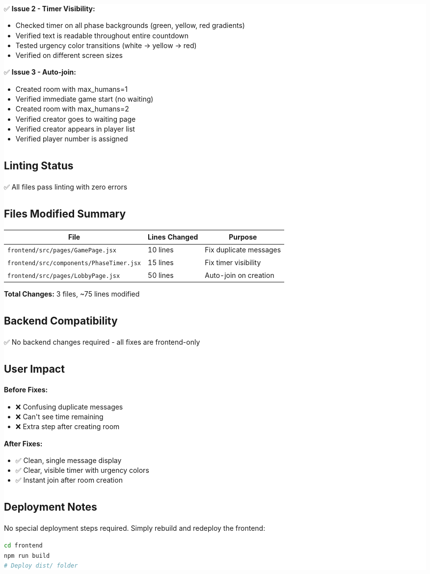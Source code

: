 ✅ **Issue 2 - Timer Visibility:**
- Checked timer on all phase backgrounds (green, yellow, red gradients)
- Verified text is readable throughout entire countdown
- Tested urgency color transitions (white → yellow → red)
- Verified on different screen sizes

✅ **Issue 3 - Auto-join:**
- Created room with max_humans=1
- Verified immediate game start (no waiting)
- Created room with max_humans=2
- Verified creator goes to waiting page
- Verified creator appears in player list
- Verified player number is assigned

## Linting Status

✅ All files pass linting with zero errors

## Files Modified Summary

| File | Lines Changed | Purpose |
|------|---------------|---------|
| `frontend/src/pages/GamePage.jsx` | 10 lines | Fix duplicate messages |
| `frontend/src/components/PhaseTimer.jsx` | 15 lines | Fix timer visibility |
| `frontend/src/pages/LobbyPage.jsx` | 50 lines | Auto-join on creation |

**Total Changes:** 3 files, ~75 lines modified

## Backend Compatibility

✅ No backend changes required - all fixes are frontend-only

## User Impact

**Before Fixes:**
- ❌ Confusing duplicate messages
- ❌ Can't see time remaining
- ❌ Extra step after creating room

**After Fixes:**
- ✅ Clean, single message display
- ✅ Clear, visible timer with urgency colors
- ✅ Instant join after room creation

## Deployment Notes

No special deployment steps required. Simply rebuild and redeploy the frontend:

```bash
cd frontend
npm run build
# Deploy dist/ folder
```
